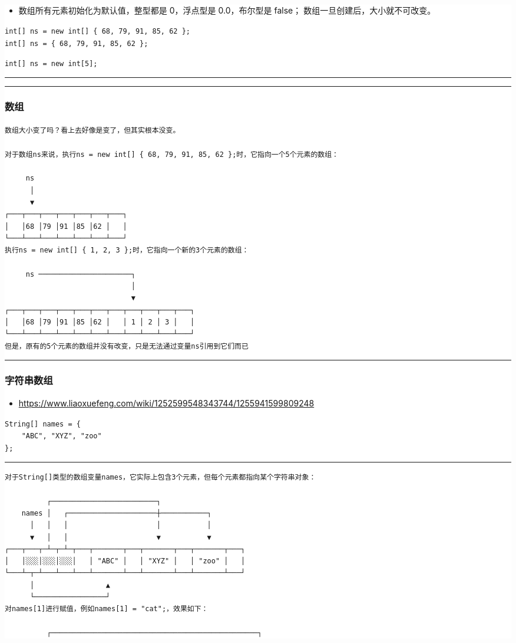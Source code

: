 - 数组所有元素初始化为默认值，整型都是 0，浮点型是 0.0，布尔型是 false；
  数组一旦创建后，大小就不可改变。

```
int[] ns = new int[] { 68, 79, 91, 85, 62 };
int[] ns = { 68, 79, 91, 85, 62 };
```

```
int[] ns = new int[5];
```

---

---

### 数组

```
数组大小变了吗？看上去好像是变了，但其实根本没变。

对于数组ns来说，执行ns = new int[] { 68, 79, 91, 85, 62 };时，它指向一个5个元素的数组：

     ns
      │
      ▼
┌───┬───┬───┬───┬───┬───┬───┐
│   │68 │79 │91 │85 │62 │   │
└───┴───┴───┴───┴───┴───┴───┘
执行ns = new int[] { 1, 2, 3 };时，它指向一个新的3个元素的数组：

     ns ──────────────────────┐
                              │
                              ▼
┌───┬───┬───┬───┬───┬───┬───┬───┬───┬───┬───┐
│   │68 │79 │91 │85 │62 │   │ 1 │ 2 │ 3 │   │
└───┴───┴───┴───┴───┴───┴───┴───┴───┴───┴───┘
但是，原有的5个元素的数组并没有改变，只是无法通过变量ns引用到它们而已
```

---

### 字符串数组

- https://www.liaoxuefeng.com/wiki/1252599548343744/1255941599809248

```
String[] names = {
    "ABC", "XYZ", "zoo"
};
```

---

```
对于String[]类型的数组变量names，它实际上包含3个元素，但每个元素都指向某个字符串对象：

          ┌─────────────────────────┐
    names │   ┌─────────────────────┼───────────┐
      │   │   │                     │           │
      ▼   │   │                     ▼           ▼
┌───┬───┬─┴─┬─┴─┬───┬───────┬───┬───────┬───┬───────┬───┐
│   │░░░│░░░│░░░│   │ "ABC" │   │ "XYZ" │   │ "zoo" │   │
└───┴─┬─┴───┴───┴───┴───────┴───┴───────┴───┴───────┴───┘
      │                 ▲
      └─────────────────┘
对names[1]进行赋值，例如names[1] = "cat";，效果如下：

          ┌─────────────────────────────────────────────────┐
```
